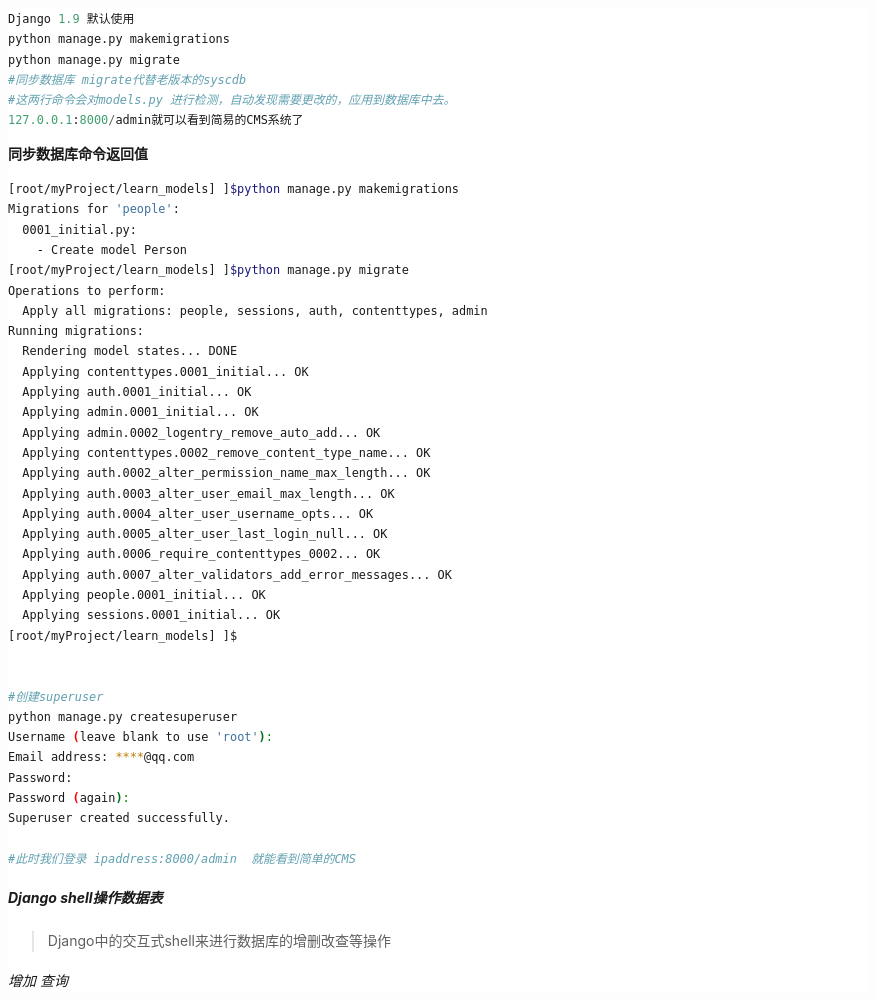```python
Django 1.9 默认使用
python manage.py makemigrations
python manage.py migrate
#同步数据库 migrate代替老版本的syscdb
#这两行命令会对models.py 进行检测，自动发现需要更改的，应用到数据库中去。
127.0.0.1:8000/admin就可以看到简易的CMS系统了
```

**同步数据库命令返回值**

```BASH
[root/myProject/learn_models] ]$python manage.py makemigrations
Migrations for 'people':
  0001_initial.py:
    - Create model Person
[root/myProject/learn_models] ]$python manage.py migrate
Operations to perform:
  Apply all migrations: people, sessions, auth, contenttypes, admin
Running migrations:
  Rendering model states... DONE
  Applying contenttypes.0001_initial... OK
  Applying auth.0001_initial... OK
  Applying admin.0001_initial... OK
  Applying admin.0002_logentry_remove_auto_add... OK
  Applying contenttypes.0002_remove_content_type_name... OK
  Applying auth.0002_alter_permission_name_max_length... OK
  Applying auth.0003_alter_user_email_max_length... OK
  Applying auth.0004_alter_user_username_opts... OK
  Applying auth.0005_alter_user_last_login_null... OK
  Applying auth.0006_require_contenttypes_0002... OK
  Applying auth.0007_alter_validators_add_error_messages... OK
  Applying people.0001_initial... OK
  Applying sessions.0001_initial... OK
[root/myProject/learn_models] ]$


#创建superuser
python manage.py createsuperuser
Username (leave blank to use 'root'): 
Email address: ****@qq.com
Password: 
Password (again): 
Superuser created successfully.

#此时我们登录 ipaddress:8000/admin  就能看到简单的CMS
```

##### Django shell操作数据表

>   Django中的交互式shell来进行数据库的增删改查等操作

###### 增加 查询

